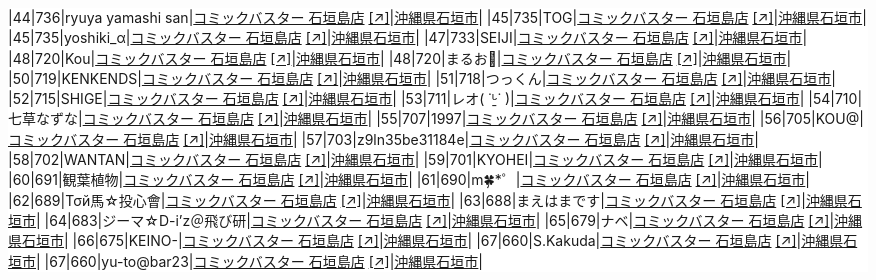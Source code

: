 |44|736|<span class="rank-name-pd">ryuya yamashi san</span>|<a href="/darts/rank/shops/74624.html">コミックバスター 石垣島店</a> <a href="https://vs.phoenixdarts.com/jp/shop/shopDetailInfo/s_74624?s_seq=74624">[↗]</a>|<a href="/darts/rank/沖縄県/石垣市">沖縄県石垣市</a>|
|45|735|<span class="rank-name-pd">TOG</span>|<a href="/darts/rank/shops/74624.html">コミックバスター 石垣島店</a> <a href="https://vs.phoenixdarts.com/jp/shop/shopDetailInfo/s_74624?s_seq=74624">[↗]</a>|<a href="/darts/rank/沖縄県/石垣市">沖縄県石垣市</a>|
|45|735|<span class="rank-name-pd">yoshiki_α</span>|<a href="/darts/rank/shops/74624.html">コミックバスター 石垣島店</a> <a href="https://vs.phoenixdarts.com/jp/shop/shopDetailInfo/s_74624?s_seq=74624">[↗]</a>|<a href="/darts/rank/沖縄県/石垣市">沖縄県石垣市</a>|
|47|733|<span class="rank-name-pd">SEIJI</span>|<a href="/darts/rank/shops/74624.html">コミックバスター 石垣島店</a> <a href="https://vs.phoenixdarts.com/jp/shop/shopDetailInfo/s_74624?s_seq=74624">[↗]</a>|<a href="/darts/rank/沖縄県/石垣市">沖縄県石垣市</a>|
|48|720|<span class="rank-name-pd">Kou</span>|<a href="/darts/rank/shops/74624.html">コミックバスター 石垣島店</a> <a href="https://vs.phoenixdarts.com/jp/shop/shopDetailInfo/s_74624?s_seq=74624">[↗]</a>|<a href="/darts/rank/沖縄県/石垣市">沖縄県石垣市</a>|
|48|720|<span class="rank-name-pd">まるお🐹</span>|<a href="/darts/rank/shops/74624.html">コミックバスター 石垣島店</a> <a href="https://vs.phoenixdarts.com/jp/shop/shopDetailInfo/s_74624?s_seq=74624">[↗]</a>|<a href="/darts/rank/沖縄県/石垣市">沖縄県石垣市</a>|
|50|719|<span class="rank-name-pd">KENKENDS</span>|<a href="/darts/rank/shops/74624.html">コミックバスター 石垣島店</a> <a href="https://vs.phoenixdarts.com/jp/shop/shopDetailInfo/s_74624?s_seq=74624">[↗]</a>|<a href="/darts/rank/沖縄県/石垣市">沖縄県石垣市</a>|
|51|718|<span class="rank-name-pd">つっくん</span>|<a href="/darts/rank/shops/74624.html">コミックバスター 石垣島店</a> <a href="https://vs.phoenixdarts.com/jp/shop/shopDetailInfo/s_74624?s_seq=74624">[↗]</a>|<a href="/darts/rank/沖縄県/石垣市">沖縄県石垣市</a>|
|52|715|<span class="rank-name-pd">SHIGE</span>|<a href="/darts/rank/shops/74624.html">コミックバスター 石垣島店</a> <a href="https://vs.phoenixdarts.com/jp/shop/shopDetailInfo/s_74624?s_seq=74624">[↗]</a>|<a href="/darts/rank/沖縄県/石垣市">沖縄県石垣市</a>|
|53|711|<span class="rank-name-pd">レオ( ˙ᒡ̱˙   )</span>|<a href="/darts/rank/shops/74624.html">コミックバスター 石垣島店</a> <a href="https://vs.phoenixdarts.com/jp/shop/shopDetailInfo/s_74624?s_seq=74624">[↗]</a>|<a href="/darts/rank/沖縄県/石垣市">沖縄県石垣市</a>|
|54|710|<span class="rank-name-pd">七草なずな</span>|<a href="/darts/rank/shops/74624.html">コミックバスター 石垣島店</a> <a href="https://vs.phoenixdarts.com/jp/shop/shopDetailInfo/s_74624?s_seq=74624">[↗]</a>|<a href="/darts/rank/沖縄県/石垣市">沖縄県石垣市</a>|
|55|707|<span class="rank-name-pd">1997</span>|<a href="/darts/rank/shops/74624.html">コミックバスター 石垣島店</a> <a href="https://vs.phoenixdarts.com/jp/shop/shopDetailInfo/s_74624?s_seq=74624">[↗]</a>|<a href="/darts/rank/沖縄県/石垣市">沖縄県石垣市</a>|
|56|705|<span class="rank-name-pd">KOU@</span>|<a href="/darts/rank/shops/74624.html">コミックバスター 石垣島店</a> <a href="https://vs.phoenixdarts.com/jp/shop/shopDetailInfo/s_74624?s_seq=74624">[↗]</a>|<a href="/darts/rank/沖縄県/石垣市">沖縄県石垣市</a>|
|57|703|<span class="rank-name-pd">z9ln35be31184e</span>|<a href="/darts/rank/shops/74624.html">コミックバスター 石垣島店</a> <a href="https://vs.phoenixdarts.com/jp/shop/shopDetailInfo/s_74624?s_seq=74624">[↗]</a>|<a href="/darts/rank/沖縄県/石垣市">沖縄県石垣市</a>|
|58|702|<span class="rank-name-pd">WANTAN</span>|<a href="/darts/rank/shops/74624.html">コミックバスター 石垣島店</a> <a href="https://vs.phoenixdarts.com/jp/shop/shopDetailInfo/s_74624?s_seq=74624">[↗]</a>|<a href="/darts/rank/沖縄県/石垣市">沖縄県石垣市</a>|
|59|701|<span class="rank-name-pd">KYOHEI</span>|<a href="/darts/rank/shops/74624.html">コミックバスター 石垣島店</a> <a href="https://vs.phoenixdarts.com/jp/shop/shopDetailInfo/s_74624?s_seq=74624">[↗]</a>|<a href="/darts/rank/沖縄県/石垣市">沖縄県石垣市</a>|
|60|691|<span class="rank-name-pd">観葉植物</span>|<a href="/darts/rank/shops/74624.html">コミックバスター 石垣島店</a> <a href="https://vs.phoenixdarts.com/jp/shop/shopDetailInfo/s_74624?s_seq=74624">[↗]</a>|<a href="/darts/rank/沖縄県/石垣市">沖縄県石垣市</a>|
|61|690|<span class="rank-name-pd">m🍀*゜</span>|<a href="/darts/rank/shops/74624.html">コミックバスター 石垣島店</a> <a href="https://vs.phoenixdarts.com/jp/shop/shopDetailInfo/s_74624?s_seq=74624">[↗]</a>|<a href="/darts/rank/沖縄県/石垣市">沖縄県石垣市</a>|
|62|689|<span class="rank-name-pd">Τσй馬☆投心會</span>|<a href="/darts/rank/shops/74624.html">コミックバスター 石垣島店</a> <a href="https://vs.phoenixdarts.com/jp/shop/shopDetailInfo/s_74624?s_seq=74624">[↗]</a>|<a href="/darts/rank/沖縄県/石垣市">沖縄県石垣市</a>|
|63|688|<span class="rank-name-pd">まえはまです</span>|<a href="/darts/rank/shops/74624.html">コミックバスター 石垣島店</a> <a href="https://vs.phoenixdarts.com/jp/shop/shopDetailInfo/s_74624?s_seq=74624">[↗]</a>|<a href="/darts/rank/沖縄県/石垣市">沖縄県石垣市</a>|
|64|683|<span class="rank-name-pd">ジーマ☆D-i’z＠飛び研</span>|<a href="/darts/rank/shops/74624.html">コミックバスター 石垣島店</a> <a href="https://vs.phoenixdarts.com/jp/shop/shopDetailInfo/s_74624?s_seq=74624">[↗]</a>|<a href="/darts/rank/沖縄県/石垣市">沖縄県石垣市</a>|
|65|679|<span class="rank-name-pd">ナベ</span>|<a href="/darts/rank/shops/74624.html">コミックバスター 石垣島店</a> <a href="https://vs.phoenixdarts.com/jp/shop/shopDetailInfo/s_74624?s_seq=74624">[↗]</a>|<a href="/darts/rank/沖縄県/石垣市">沖縄県石垣市</a>|
|66|675|<span class="rank-name-pd">KEINO-</span>|<a href="/darts/rank/shops/74624.html">コミックバスター 石垣島店</a> <a href="https://vs.phoenixdarts.com/jp/shop/shopDetailInfo/s_74624?s_seq=74624">[↗]</a>|<a href="/darts/rank/沖縄県/石垣市">沖縄県石垣市</a>|
|67|660|<span class="rank-name-pd">S.Kakuda</span>|<a href="/darts/rank/shops/74624.html">コミックバスター 石垣島店</a> <a href="https://vs.phoenixdarts.com/jp/shop/shopDetailInfo/s_74624?s_seq=74624">[↗]</a>|<a href="/darts/rank/沖縄県/石垣市">沖縄県石垣市</a>|
|67|660|<span class="rank-name-pd">yu-to@bar23</span>|<a href="/darts/rank/shops/74624.html">コミックバスター 石垣島店</a> <a href="https://vs.phoenixdarts.com/jp/shop/shopDetailInfo/s_74624?s_seq=74624">[↗]</a>|<a href="/darts/rank/沖縄県/石垣市">沖縄県石垣市</a>|